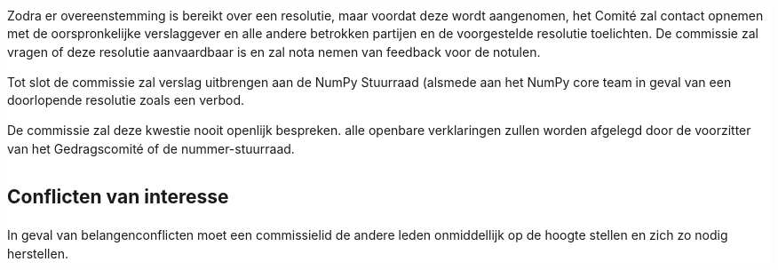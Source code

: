 Zodra er overeenstemming is bereikt over een resolutie, maar voordat deze wordt aangenomen, het Comité zal contact opnemen met de oorspronkelijke verslaggever en alle andere betrokken partijen en de voorgestelde resolutie toelichten. De commissie zal vragen of deze resolutie aanvaardbaar is en zal nota nemen van feedback voor de notulen.

Tot slot de commissie zal verslag uitbrengen aan de NumPy Stuurraad (alsmede aan het NumPy core team in geval van een doorlopende resolutie zoals een verbod.

De commissie zal deze kwestie nooit openlijk bespreken. alle openbare verklaringen zullen worden afgelegd door de voorzitter van het Gedragscomité of de nummer-stuurraad.


## Conflicten van interesse

In geval van belangenconflicten moet een commissielid de andere leden onmiddellijk op de hoogte stellen en zich zo nodig herstellen.
